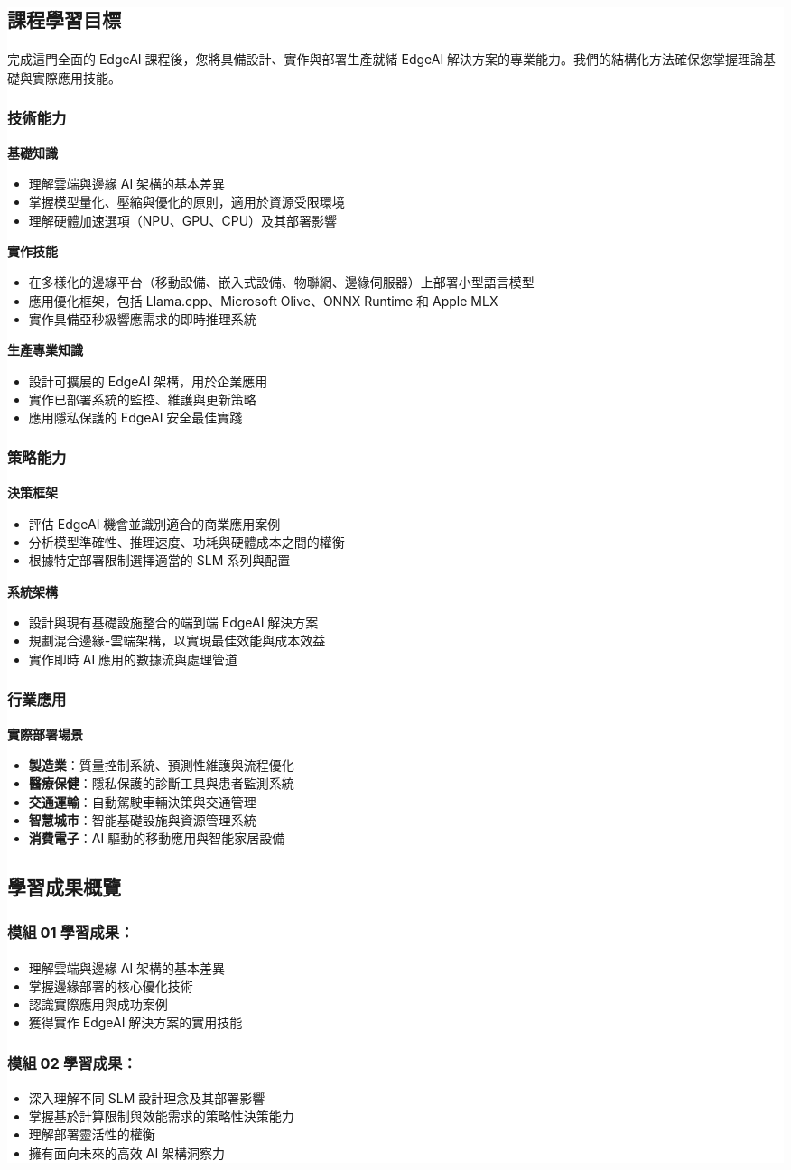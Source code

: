 ## 課程學習目標

完成這門全面的 EdgeAI 課程後，您將具備設計、實作與部署生產就緒 EdgeAI 解決方案的專業能力。我們的結構化方法確保您掌握理論基礎與實際應用技能。

### 技術能力

**基礎知識**
- 理解雲端與邊緣 AI 架構的基本差異
- 掌握模型量化、壓縮與優化的原則，適用於資源受限環境
- 理解硬體加速選項（NPU、GPU、CPU）及其部署影響

**實作技能**
- 在多樣化的邊緣平台（移動設備、嵌入式設備、物聯網、邊緣伺服器）上部署小型語言模型
- 應用優化框架，包括 Llama.cpp、Microsoft Olive、ONNX Runtime 和 Apple MLX
- 實作具備亞秒級響應需求的即時推理系統

**生產專業知識**
- 設計可擴展的 EdgeAI 架構，用於企業應用
- 實作已部署系統的監控、維護與更新策略
- 應用隱私保護的 EdgeAI 安全最佳實踐

### 策略能力

**決策框架**
- 評估 EdgeAI 機會並識別適合的商業應用案例
- 分析模型準確性、推理速度、功耗與硬體成本之間的權衡
- 根據特定部署限制選擇適當的 SLM 系列與配置

**系統架構**
- 設計與現有基礎設施整合的端到端 EdgeAI 解決方案
- 規劃混合邊緣-雲端架構，以實現最佳效能與成本效益
- 實作即時 AI 應用的數據流與處理管道

### 行業應用

**實際部署場景**
- **製造業**：質量控制系統、預測性維護與流程優化
- **醫療保健**：隱私保護的診斷工具與患者監測系統
- **交通運輸**：自動駕駛車輛決策與交通管理
- **智慧城市**：智能基礎設施與資源管理系統
- **消費電子**：AI 驅動的移動應用與智能家居設備

## 學習成果概覽

### 模組 01 學習成果：
- 理解雲端與邊緣 AI 架構的基本差異
- 掌握邊緣部署的核心優化技術
- 認識實際應用與成功案例
- 獲得實作 EdgeAI 解決方案的實用技能

### 模組 02 學習成果：
- 深入理解不同 SLM 設計理念及其部署影響
- 掌握基於計算限制與效能需求的策略性決策能力
- 理解部署靈活性的權衡
- 擁有面向未來的高效 AI 架構洞察力
